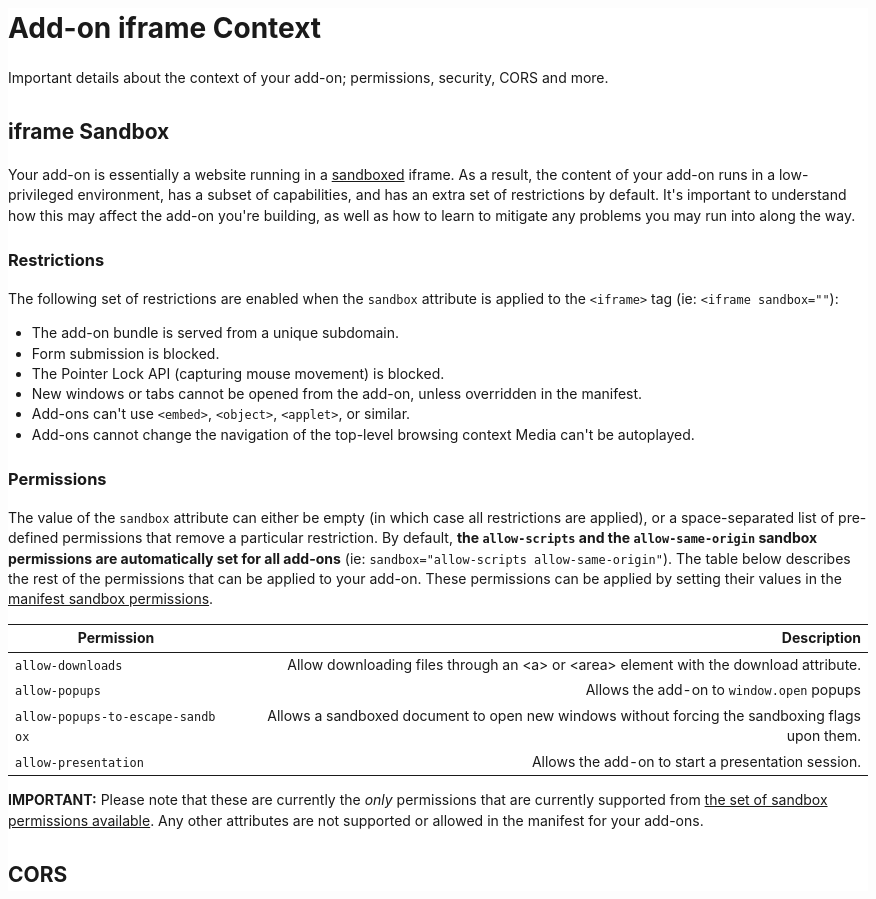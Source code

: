 # Add-on iframe Context

Important details about the context of your add-on; permissions, security, CORS and more.

## iframe Sandbox

Your add-on is essentially a website running in a [sandboxed](https://developer.mozilla.org/en-US/docs/Web/HTML/Element/iframe#sandbox) iframe. As a result, the content of your add-on runs in a low-privileged environment, has a subset of capabilities, and has an extra set of restrictions by default. It's important to understand how this may affect the add-on you're building, as well as how to learn to mitigate any problems you may run into along the way.

### Restrictions

The following set of restrictions are enabled when the `sandbox` attribute is applied to the `<iframe>` tag (ie: `<iframe sandbox=""`):

- The add-on bundle is served from a unique subdomain.
- Form submission is blocked.
- The Pointer Lock API (capturing mouse movement) is blocked.
- New windows or tabs cannot be opened from the add-on, unless overridden in the manifest.
- Add-ons can't use `<embed>`, `<object>`, `<applet>`, or similar.
- Add-ons cannot change the navigation of the top-level browsing context
Media can't be autoplayed.

### Permissions

The value of the `sandbox` attribute can either be empty (in which case all restrictions are applied), or a space-separated list of pre-defined permissions that remove a particular restriction. By default, **the `allow-scripts` and the `allow-same-origin` sandbox permissions are automatically set for all add-ons** (ie: `sandbox="allow-scripts allow-same-origin"`). The table below describes the rest of the permissions that can be applied to your add-on. These permissions can be applied by setting their values in the [manifest sandbox permissions](../../references/manifest/index.md#entrypointspermissionssandbox).

| Permission              | Description   |
| ------------------ | -----------:  |
| `allow-downloads`  |  Allow downloading files through an &lt;a&gt; or &lt;area&gt; element with the download attribute.         |
| `allow-popups`          | Allows the add-on to `window.open` popups |
| `allow-popups-to-escape-sandbox`   |  Allows a sandboxed document to open new windows without forcing the sandboxing flags upon them.         |
| `allow-presentation`  | Allows the add-on to start a presentation session.           |

**IMPORTANT:** Please note that these are currently the *only* permissions that are currently supported from [the set of sandbox permissions available](https://developer.mozilla.org/en-US/docs/Web/HTML/Element/iframe). Any other attributes are not supported or allowed in the manifest for your add-ons.

## CORS
